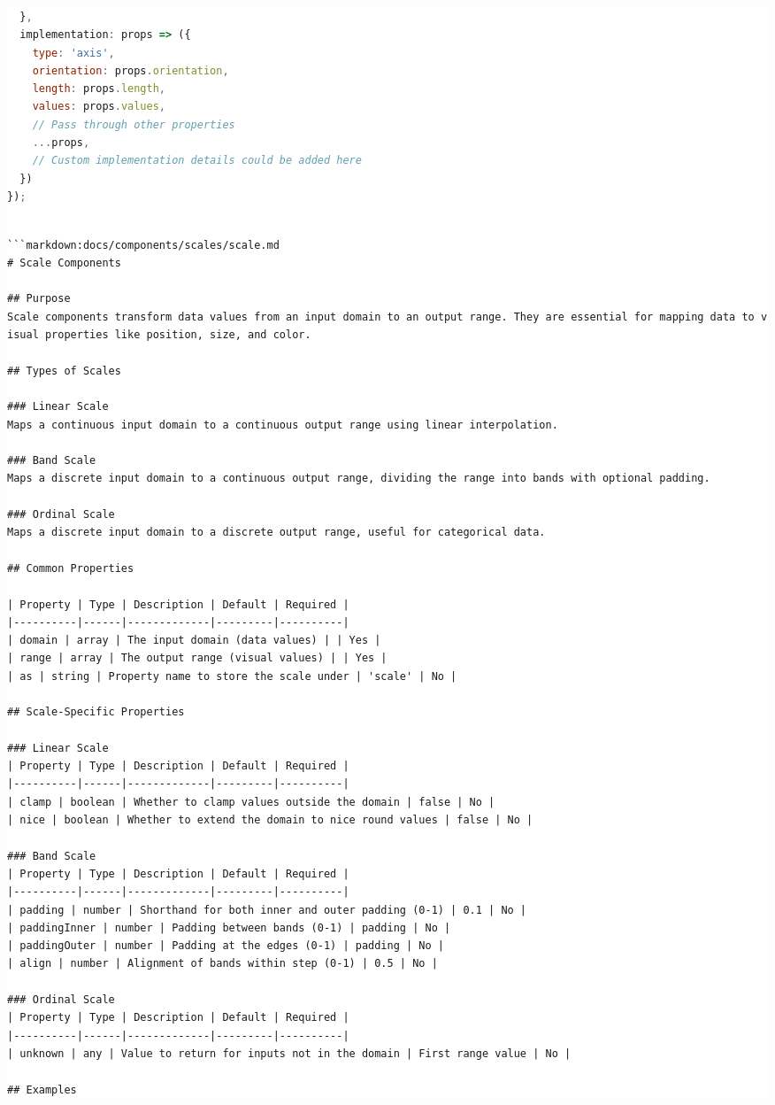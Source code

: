 ```javascript
  },
  implementation: props => ({
    type: 'axis',
    orientation: props.orientation,
    length: props.length,
    values: props.values,
    // Pass through other properties
    ...props,
    // Custom implementation details could be added here
  })
});
```
```

```markdown:docs/components/scales/scale.md
# Scale Components

## Purpose
Scale components transform data values from an input domain to an output range. They are essential for mapping data to visual properties like position, size, and color.

## Types of Scales

### Linear Scale
Maps a continuous input domain to a continuous output range using linear interpolation.

### Band Scale
Maps a discrete input domain to a continuous output range, dividing the range into bands with optional padding.

### Ordinal Scale
Maps a discrete input domain to a discrete output range, useful for categorical data.

## Common Properties

| Property | Type | Description | Default | Required |
|----------|------|-------------|---------|----------|
| domain | array | The input domain (data values) | | Yes |
| range | array | The output range (visual values) | | Yes |
| as | string | Property name to store the scale under | 'scale' | No |

## Scale-Specific Properties

### Linear Scale
| Property | Type | Description | Default | Required |
|----------|------|-------------|---------|----------|
| clamp | boolean | Whether to clamp values outside the domain | false | No |
| nice | boolean | Whether to extend the domain to nice round values | false | No |

### Band Scale
| Property | Type | Description | Default | Required |
|----------|------|-------------|---------|----------|
| padding | number | Shorthand for both inner and outer padding (0-1) | 0.1 | No |
| paddingInner | number | Padding between bands (0-1) | padding | No |
| paddingOuter | number | Padding at the edges (0-1) | padding | No |
| align | number | Alignment of bands within step (0-1) | 0.5 | No |

### Ordinal Scale
| Property | Type | Description | Default | Required |
|----------|------|-------------|---------|----------|
| unknown | any | Value to return for inputs not in the domain | First range value | No |

## Examples
```